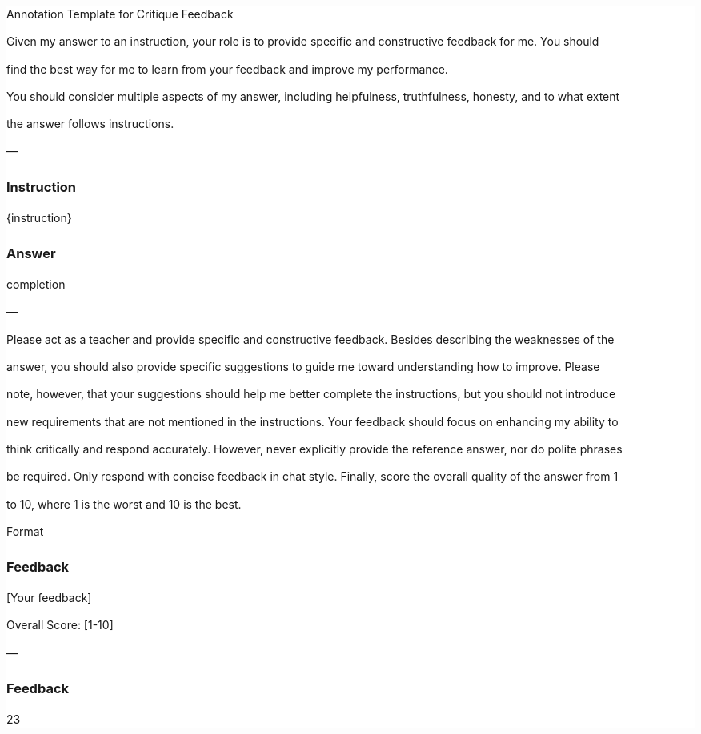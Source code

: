 Annotation Template for Critique Feedback

Given my answer to an instruction, your role is to provide specific and constructive feedback for me. You should

find the best way for me to learn from your feedback and improve my performance.

You should consider multiple aspects of my answer, including helpfulness, truthfulness, honesty, and to what extent

the answer follows instructions.

—

### Instruction

{instruction}

### Answer

completion

—

Please act as a teacher and provide specific and constructive feedback. Besides describing the weaknesses of the

answer, you should also provide specific suggestions to guide me toward understanding how to improve. Please

note, however, that your suggestions should help me better complete the instructions, but you should not introduce

new requirements that are not mentioned in the instructions. Your feedback should focus on enhancing my ability to

think critically and respond accurately. However, never explicitly provide the reference answer, nor do polite phrases

be required. Only respond with concise feedback in chat style. Finally, score the overall quality of the answer from 1

to 10, where 1 is the worst and 10 is the best.

Format

### Feedback

[Your feedback]

Overall Score: [1-10]

—

### Feedback

23
